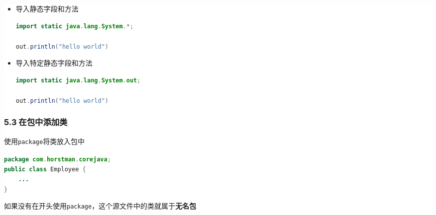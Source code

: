 - 导入静态字段和方法

  ```java
  import static java.lang.System.*;
  
  out.println("hello world")
  ```

- 导入特定静态字段和方法

  ```java
  import static java.lang.System.out;
  
  out.println("hello world")
  ```

### 5.3 在包中添加类

使用`package`将类放入包中

```java
package com.horstman.corejava;
public class Employee {
    ...
}
```

如果没有在开头使用`package`，这个源文件中的类就属于**无名包**































